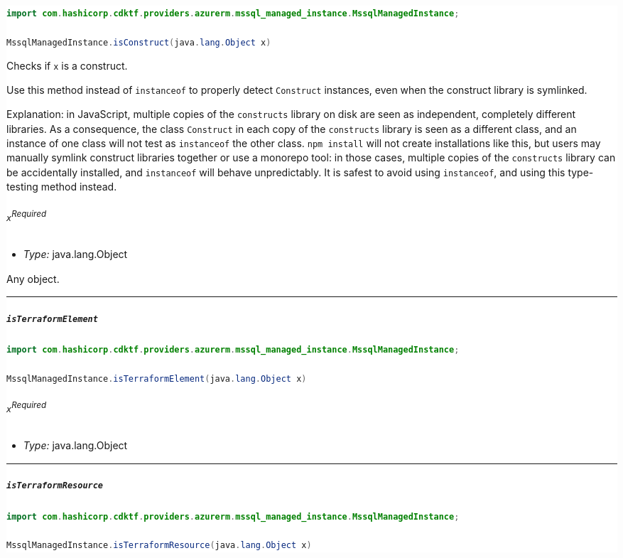 ```java
import com.hashicorp.cdktf.providers.azurerm.mssql_managed_instance.MssqlManagedInstance;

MssqlManagedInstance.isConstruct(java.lang.Object x)
```

Checks if `x` is a construct.

Use this method instead of `instanceof` to properly detect `Construct`
instances, even when the construct library is symlinked.

Explanation: in JavaScript, multiple copies of the `constructs` library on
disk are seen as independent, completely different libraries. As a
consequence, the class `Construct` in each copy of the `constructs` library
is seen as a different class, and an instance of one class will not test as
`instanceof` the other class. `npm install` will not create installations
like this, but users may manually symlink construct libraries together or
use a monorepo tool: in those cases, multiple copies of the `constructs`
library can be accidentally installed, and `instanceof` will behave
unpredictably. It is safest to avoid using `instanceof`, and using
this type-testing method instead.

###### `x`<sup>Required</sup> <a name="x" id="@cdktf/provider-azurerm.mssqlManagedInstance.MssqlManagedInstance.isConstruct.parameter.x"></a>

- *Type:* java.lang.Object

Any object.

---

##### `isTerraformElement` <a name="isTerraformElement" id="@cdktf/provider-azurerm.mssqlManagedInstance.MssqlManagedInstance.isTerraformElement"></a>

```java
import com.hashicorp.cdktf.providers.azurerm.mssql_managed_instance.MssqlManagedInstance;

MssqlManagedInstance.isTerraformElement(java.lang.Object x)
```

###### `x`<sup>Required</sup> <a name="x" id="@cdktf/provider-azurerm.mssqlManagedInstance.MssqlManagedInstance.isTerraformElement.parameter.x"></a>

- *Type:* java.lang.Object

---

##### `isTerraformResource` <a name="isTerraformResource" id="@cdktf/provider-azurerm.mssqlManagedInstance.MssqlManagedInstance.isTerraformResource"></a>

```java
import com.hashicorp.cdktf.providers.azurerm.mssql_managed_instance.MssqlManagedInstance;

MssqlManagedInstance.isTerraformResource(java.lang.Object x)
```
